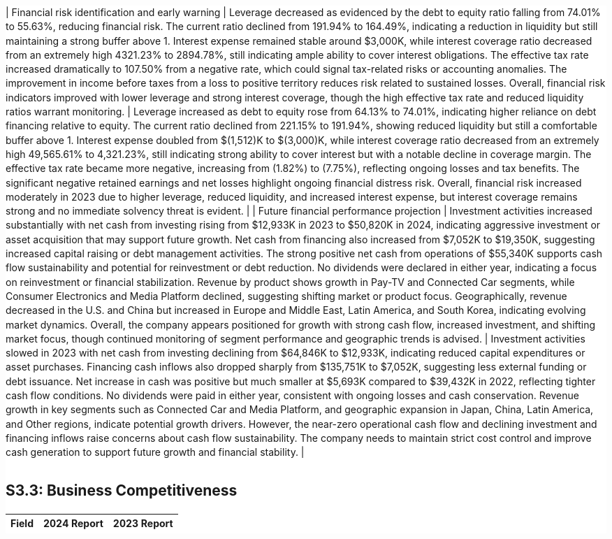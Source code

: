 | Financial risk identification and early warning | Leverage decreased as evidenced by the debt to equity ratio falling from 74.01% to 55.63%, reducing financial risk. The current ratio declined from 191.94% to 164.49%, indicating a reduction in liquidity but still maintaining a strong buffer above 1. Interest expense remained stable around $3,000K, while interest coverage ratio decreased from an extremely high 4321.23% to 2894.78%, still indicating ample ability to cover interest obligations. The effective tax rate increased dramatically to 107.50% from a negative rate, which could signal tax-related risks or accounting anomalies. The improvement in income before taxes from a loss to positive territory reduces risk related to sustained losses. Overall, financial risk indicators improved with lower leverage and strong interest coverage, though the high effective tax rate and reduced liquidity ratios warrant monitoring. | Leverage increased as debt to equity rose from 64.13% to 74.01%, indicating higher reliance on debt financing relative to equity. The current ratio declined from 221.15% to 191.94%, showing reduced liquidity but still a comfortable buffer above 1. Interest expense doubled from $(1,512)K to $(3,000)K, while interest coverage ratio decreased from an extremely high 49,565.61% to 4,321.23%, still indicating strong ability to cover interest but with a notable decline in coverage margin. The effective tax rate became more negative, increasing from (1.82%) to (7.75%), reflecting ongoing losses and tax benefits. The significant negative retained earnings and net losses highlight ongoing financial distress risk. Overall, financial risk increased moderately in 2023 due to higher leverage, reduced liquidity, and increased interest expense, but interest coverage remains strong and no immediate solvency threat is evident. |
| Future financial performance projection | Investment activities increased substantially with net cash from investing rising from $12,933K in 2023 to $50,820K in 2024, indicating aggressive investment or asset acquisition that may support future growth. Net cash from financing also increased from $7,052K to $19,350K, suggesting increased capital raising or debt management activities. The strong positive net cash from operations of $55,340K supports cash flow sustainability and potential for reinvestment or debt reduction. No dividends were declared in either year, indicating a focus on reinvestment or financial stabilization. Revenue by product shows growth in Pay-TV and Connected Car segments, while Consumer Electronics and Media Platform declined, suggesting shifting market or product focus. Geographically, revenue decreased in the U.S. and China but increased in Europe and Middle East, Latin America, and South Korea, indicating evolving market dynamics. Overall, the company appears positioned for growth with strong cash flow, increased investment, and shifting market focus, though continued monitoring of segment performance and geographic trends is advised. | Investment activities slowed in 2023 with net cash from investing declining from $64,846K to $12,933K, indicating reduced capital expenditures or asset purchases. Financing cash inflows also dropped sharply from $135,751K to $7,052K, suggesting less external funding or debt issuance. Net increase in cash was positive but much smaller at $5,693K compared to $39,432K in 2022, reflecting tighter cash flow conditions. No dividends were paid in either year, consistent with ongoing losses and cash conservation. Revenue growth in key segments such as Connected Car and Media Platform, and geographic expansion in Japan, China, Latin America, and Other regions, indicate potential growth drivers. However, the near-zero operational cash flow and declining investment and financing inflows raise concerns about cash flow sustainability. The company needs to maintain strict cost control and improve cash generation to support future growth and financial stability. |


## S3.3: Business Competitiveness

| Field | 2024 Report | 2023 Report |
| :---- | :---- | :---- |